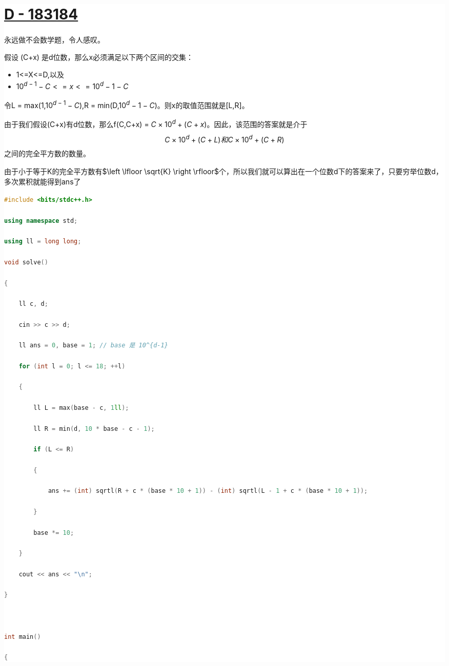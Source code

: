 
# [D - 183184](https://atcoder.jp/contests/abc428/tasks/abc428_d)

永远做不会数学题，令人感叹。

假设 (C+x) 是d位数，那么x必须满足以下两个区间的交集：

- 1<=X<=D,以及
- $10^{d-1}-C<=x<=10^{d}-1-C$

令L = max(1,$10^{d-1}-C$),R = min(D,$10^{d}-1-C$)。则x的取值范围就是[L,R]。

由于我们假设(C+x)有d位数，那么f(C,C+x) = $C \times 10^{d} + (C+x)$。因此，该范围的答案就是介于$$C \times 10^{d} + (C+L)和C \times 10^{d} + (C+R)$$
之间的完全平方数的数量。

由于小于等于K的完全平方数有$\left \lfloor \sqrt{K}  \right \rfloor$个，所以我们就可以算出在一个位数d下的答案来了，只要穷举位数d，多次累积就能得到ans了

```cpp
#include <bits/stdc++.h>

using namespace std;

using ll = long long;

void solve()

{

    ll c, d;

    cin >> c >> d;

    ll ans = 0, base = 1; // base 是 10^{d-1}

    for (int l = 0; l <= 18; ++l)

    {

        ll L = max(base - c, 1ll);

        ll R = min(d, 10 * base - c - 1);

        if (L <= R)

        {

            ans += (int) sqrtl(R + c * (base * 10 + 1)) - (int) sqrtl(L - 1 + c * (base * 10 + 1));

        }

        base *= 10;

    }

    cout << ans << "\n";

}

  

int main()

{

```